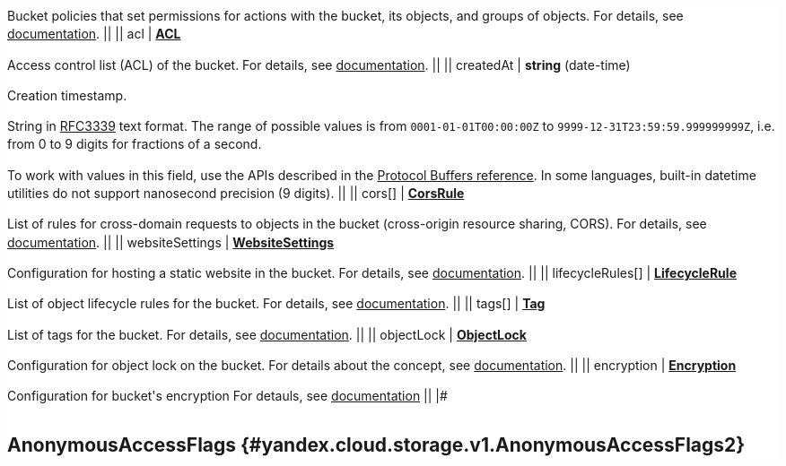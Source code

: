 Bucket policies that set permissions for actions with the bucket, its objects, and groups of objects.
For details, see [documentation](/docs/storage/concepts/policy). ||
|| acl | **[ACL](#yandex.cloud.storage.v1.ACL2)**

Access control list (ACL) of the bucket.
For details, see [documentation](/docs/storage/concepts/acl). ||
|| createdAt | **string** (date-time)

Creation timestamp.

String in [RFC3339](https://www.ietf.org/rfc/rfc3339.txt) text format. The range of possible values is from
`0001-01-01T00:00:00Z` to `9999-12-31T23:59:59.999999999Z`, i.e. from 0 to 9 digits for fractions of a second.

To work with values in this field, use the APIs described in the
[Protocol Buffers reference](https://developers.google.com/protocol-buffers/docs/reference/overview).
In some languages, built-in datetime utilities do not support nanosecond precision (9 digits). ||
|| cors[] | **[CorsRule](#yandex.cloud.storage.v1.CorsRule)**

List of rules for cross-domain requests to objects in the bucket (cross-origin resource sharing, CORS).
For details, see [documentation](/docs/storage/concepts/cors). ||
|| websiteSettings | **[WebsiteSettings](#yandex.cloud.storage.v1.WebsiteSettings)**

Configuration for hosting a static website in the bucket.
For details, see [documentation](/docs/storage/concepts/hosting). ||
|| lifecycleRules[] | **[LifecycleRule](#yandex.cloud.storage.v1.LifecycleRule)**

List of object lifecycle rules for the bucket.
For details, see [documentation](/docs/storage/concepts/lifecycles). ||
|| tags[] | **[Tag](#yandex.cloud.storage.v1.Tag2)**

List of tags for the bucket.
For details, see [documentation](/docs/resource-manager/concepts/labels). ||
|| objectLock | **[ObjectLock](#yandex.cloud.storage.v1.ObjectLock)**

Configuration for object lock on the bucket.
For details about the concept, see [documentation](/docs/storage/concepts/object-lock). ||
|| encryption | **[Encryption](#yandex.cloud.storage.v1.Encryption)**

Configuration for bucket's encryption
For detauls, see [documentation](/docs/storage/concepts/encryption) ||
|#

## AnonymousAccessFlags {#yandex.cloud.storage.v1.AnonymousAccessFlags2}
